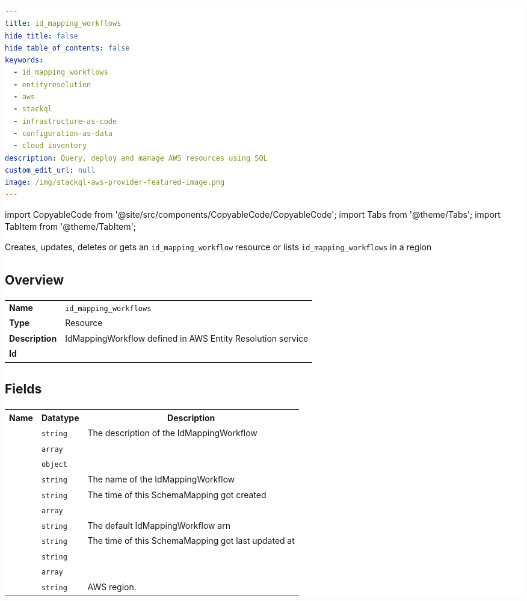 ```yaml
---
title: id_mapping_workflows
hide_title: false
hide_table_of_contents: false
keywords:
  - id_mapping_workflows
  - entityresolution
  - aws
  - stackql
  - infrastructure-as-code
  - configuration-as-data
  - cloud inventory
description: Query, deploy and manage AWS resources using SQL
custom_edit_url: null
image: /img/stackql-aws-provider-featured-image.png
---
```


import CopyableCode from '@site/src/components/CopyableCode/CopyableCode';
import Tabs from '@theme/Tabs';
import TabItem from '@theme/TabItem';

Creates, updates, deletes or gets an <code>id_mapping_workflow</code> resource or lists <code>id_mapping_workflows</code> in a region

## Overview
<table>
<tbody>
<tr><td><b>Name</b></td><td><code>id_mapping_workflows</code></td></tr>
<tr><td><b>Type</b></td><td>Resource</td></tr>
<tr><td><b>Description</b></td><td>IdMappingWorkflow defined in AWS Entity Resolution service</td></tr>
<tr><td><b>Id</b></td><td><CopyableCode code="aws.entityresolution.id_mapping_workflows" /></td></tr>
</tbody>
</table>

## Fields
<table>
<tbody>
<tr><th>Name</th><th>Datatype</th><th>Description</th></tr><tr><td><CopyableCode code="description" /></td><td><code>string</code></td><td>The description of the IdMappingWorkflow</td></tr>
<tr><td><CopyableCode code="input_source_config" /></td><td><code>array</code></td><td></td></tr>
<tr><td><CopyableCode code="id_mapping_techniques" /></td><td><code>object</code></td><td></td></tr>
<tr><td><CopyableCode code="workflow_name" /></td><td><code>string</code></td><td>The name of the IdMappingWorkflow</td></tr>
<tr><td><CopyableCode code="created_at" /></td><td><code>string</code></td><td>The time of this SchemaMapping got created</td></tr>
<tr><td><CopyableCode code="output_source_config" /></td><td><code>array</code></td><td></td></tr>
<tr><td><CopyableCode code="workflow_arn" /></td><td><code>string</code></td><td>The default IdMappingWorkflow arn</td></tr>
<tr><td><CopyableCode code="updated_at" /></td><td><code>string</code></td><td>The time of this SchemaMapping got last updated at</td></tr>
<tr><td><CopyableCode code="role_arn" /></td><td><code>string</code></td><td></td></tr>
<tr><td><CopyableCode code="tags" /></td><td><code>array</code></td><td></td></tr>
<tr><td><CopyableCode code="region" /></td><td><code>string</code></td><td>AWS region.</td></tr>
</tbody>
</table>
